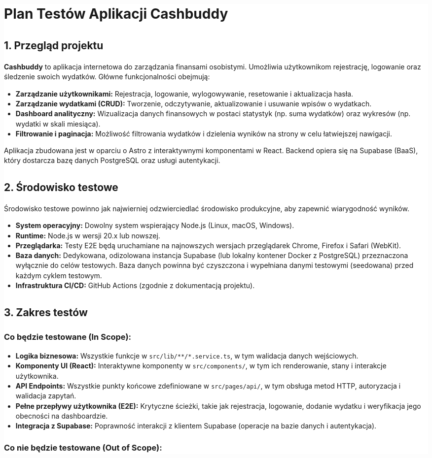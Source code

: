 # Plan Testów Aplikacji Cashbuddy

## 1. Przegląd projektu

**Cashbuddy** to aplikacja internetowa do zarządzania finansami osobistymi. Umożliwia użytkownikom rejestrację, logowanie oraz śledzenie swoich wydatków. Główne funkcjonalności obejmują:

*   **Zarządzanie użytkownikami:** Rejestracja, logowanie, wylogowywanie, resetowanie i aktualizacja hasła.
*   **Zarządzanie wydatkami (CRUD):** Tworzenie, odczytywanie, aktualizowanie i usuwanie wpisów o wydatkach.
*   **Dashboard analityczny:** Wizualizacja danych finansowych w postaci statystyk (np. suma wydatków) oraz wykresów (np. wydatki w skali miesiąca).
*   **Filtrowanie i paginacja:** Możliwość filtrowania wydatków i dzielenia wyników na strony w celu łatwiejszej nawigacji.

Aplikacja zbudowana jest w oparciu o Astro z interaktywnymi komponentami w React. Backend opiera się na Supabase (BaaS), który dostarcza bazę danych PostgreSQL oraz usługi autentykacji.

## 2. Środowisko testowe

Środowisko testowe powinno jak najwierniej odzwierciedlać środowisko produkcyjne, aby zapewnić wiarygodność wyników.

*   **System operacyjny:** Dowolny system wspierający Node.js (Linux, macOS, Windows).
*   **Runtime:** Node.js w wersji 20.x lub nowszej.
*   **Przeglądarka:** Testy E2E będą uruchamiane na najnowszych wersjach przeglądarek Chrome, Firefox i Safari (WebKit).
*   **Baza danych:** Dedykowana, odizolowana instancja Supabase (lub lokalny kontener Docker z PostgreSQL) przeznaczona wyłącznie do celów testowych. Baza danych powinna być czyszczona i wypełniana danymi testowymi (seedowana) przed każdym cyklem testowym.
*   **Infrastruktura CI/CD:** GitHub Actions (zgodnie z dokumentacją projektu).

## 3. Zakres testów

### Co będzie testowane (In Scope):

*   **Logika biznesowa:** Wszystkie funkcje w `src/lib/**/*.service.ts`, w tym walidacja danych wejściowych.
*   **Komponenty UI (React):** Interaktywne komponenty w `src/components/`, w tym ich renderowanie, stany i interakcje użytkownika.
*   **API Endpoints:** Wszystkie punkty końcowe zdefiniowane w `src/pages/api/`, w tym obsługa metod HTTP, autoryzacja i walidacja zapytań.
*   **Pełne przepływy użytkownika (E2E):** Krytyczne ścieżki, takie jak rejestracja, logowanie, dodanie wydatku i weryfikacja jego obecności na dashboardzie.
*   **Integracja z Supabase:** Poprawność interakcji z klientem Supabase (operacje na bazie danych i autentykacja).

### Co nie będzie testowane (Out of Scope):
